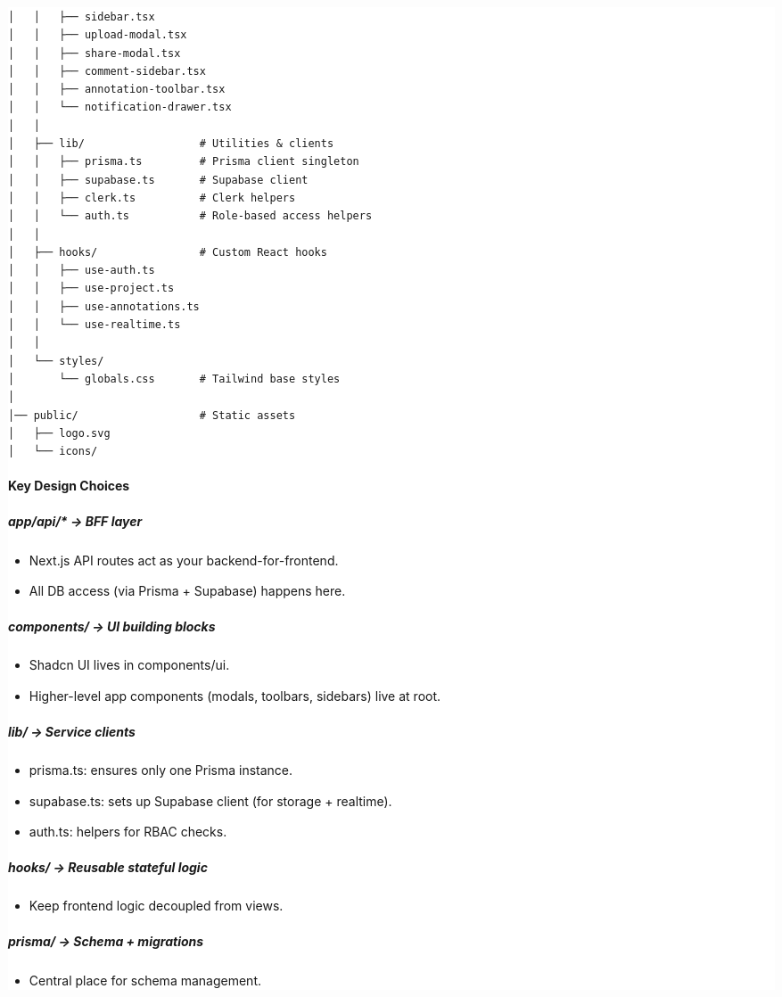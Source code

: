 ```
│   │   ├── sidebar.tsx
│   │   ├── upload-modal.tsx
│   │   ├── share-modal.tsx
│   │   ├── comment-sidebar.tsx
│   │   ├── annotation-toolbar.tsx
│   │   └── notification-drawer.tsx
│   │
│   ├── lib/                  # Utilities & clients
│   │   ├── prisma.ts         # Prisma client singleton
│   │   ├── supabase.ts       # Supabase client
│   │   ├── clerk.ts          # Clerk helpers
│   │   └── auth.ts           # Role-based access helpers
│   │
│   ├── hooks/                # Custom React hooks
│   │   ├── use-auth.ts
│   │   ├── use-project.ts
│   │   ├── use-annotations.ts
│   │   └── use-realtime.ts
│   │
│   └── styles/
│       └── globals.css       # Tailwind base styles
│
│── public/                   # Static assets
│   ├── logo.svg
│   └── icons/
```

#### Key Design Choices
##### app/api/* → BFF layer

- Next.js API routes act as your backend-for-frontend.

- All DB access (via Prisma + Supabase) happens here.

##### components/ → UI building blocks

- Shadcn UI lives in components/ui.

- Higher-level app components (modals, toolbars, sidebars) live at root.

##### lib/ → Service clients

- prisma.ts: ensures only one Prisma instance.

- supabase.ts: sets up Supabase client (for storage + realtime).

- auth.ts: helpers for RBAC checks.

##### hooks/ → Reusable stateful logic

- Keep frontend logic decoupled from views.

##### prisma/ → Schema + migrations

- Central place for schema management.
